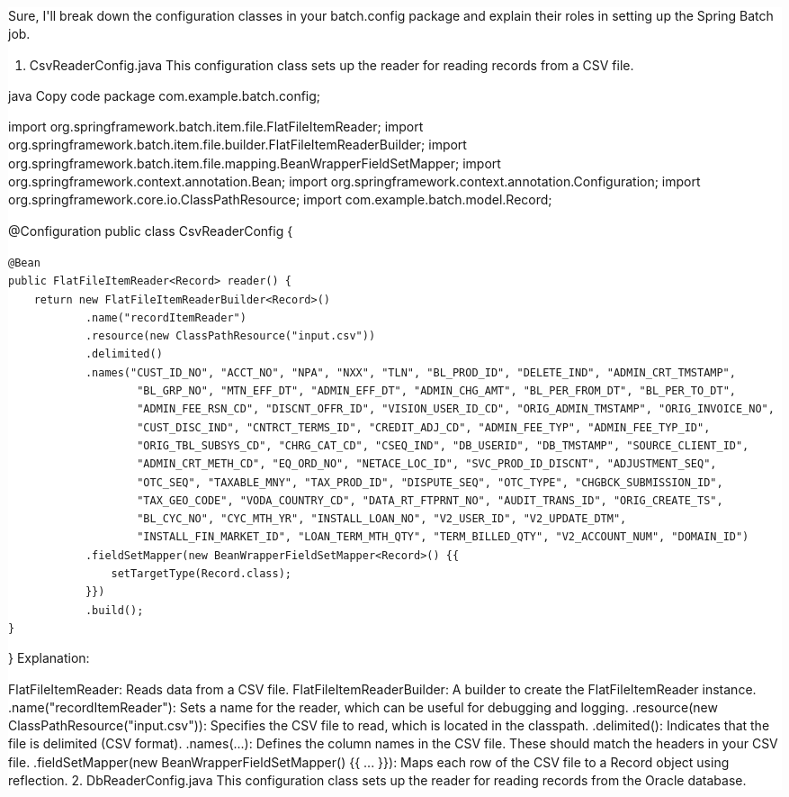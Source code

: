 Sure, I'll break down the configuration classes in your batch.config package and explain their roles in setting up the Spring Batch job.

1. CsvReaderConfig.java
This configuration class sets up the reader for reading records from a CSV file.

java
Copy code
package com.example.batch.config;

import org.springframework.batch.item.file.FlatFileItemReader;
import org.springframework.batch.item.file.builder.FlatFileItemReaderBuilder;
import org.springframework.batch.item.file.mapping.BeanWrapperFieldSetMapper;
import org.springframework.context.annotation.Bean;
import org.springframework.context.annotation.Configuration;
import org.springframework.core.io.ClassPathResource;
import com.example.batch.model.Record;

@Configuration
public class CsvReaderConfig {

    @Bean
    public FlatFileItemReader<Record> reader() {
        return new FlatFileItemReaderBuilder<Record>()
                .name("recordItemReader")
                .resource(new ClassPathResource("input.csv"))
                .delimited()
                .names("CUST_ID_NO", "ACCT_NO", "NPA", "NXX", "TLN", "BL_PROD_ID", "DELETE_IND", "ADMIN_CRT_TMSTAMP",
                        "BL_GRP_NO", "MTN_EFF_DT", "ADMIN_EFF_DT", "ADMIN_CHG_AMT", "BL_PER_FROM_DT", "BL_PER_TO_DT",
                        "ADMIN_FEE_RSN_CD", "DISCNT_OFFR_ID", "VISION_USER_ID_CD", "ORIG_ADMIN_TMSTAMP", "ORIG_INVOICE_NO",
                        "CUST_DISC_IND", "CNTRCT_TERMS_ID", "CREDIT_ADJ_CD", "ADMIN_FEE_TYP", "ADMIN_FEE_TYP_ID",
                        "ORIG_TBL_SUBSYS_CD", "CHRG_CAT_CD", "CSEQ_IND", "DB_USERID", "DB_TMSTAMP", "SOURCE_CLIENT_ID",
                        "ADMIN_CRT_METH_CD", "EQ_ORD_NO", "NETACE_LOC_ID", "SVC_PROD_ID_DISCNT", "ADJUSTMENT_SEQ",
                        "OTC_SEQ", "TAXABLE_MNY", "TAX_PROD_ID", "DISPUTE_SEQ", "OTC_TYPE", "CHGBCK_SUBMISSION_ID",
                        "TAX_GEO_CODE", "VODA_COUNTRY_CD", "DATA_RT_FTPRNT_NO", "AUDIT_TRANS_ID", "ORIG_CREATE_TS",
                        "BL_CYC_NO", "CYC_MTH_YR", "INSTALL_LOAN_NO", "V2_USER_ID", "V2_UPDATE_DTM",
                        "INSTALL_FIN_MARKET_ID", "LOAN_TERM_MTH_QTY", "TERM_BILLED_QTY", "V2_ACCOUNT_NUM", "DOMAIN_ID")
                .fieldSetMapper(new BeanWrapperFieldSetMapper<Record>() {{
                    setTargetType(Record.class);
                }})
                .build();
    }
}
Explanation:

FlatFileItemReader: Reads data from a CSV file.
FlatFileItemReaderBuilder: A builder to create the FlatFileItemReader instance.
.name("recordItemReader"): Sets a name for the reader, which can be useful for debugging and logging.
.resource(new ClassPathResource("input.csv")): Specifies the CSV file to read, which is located in the classpath.
.delimited(): Indicates that the file is delimited (CSV format).
.names(...): Defines the column names in the CSV file. These should match the headers in your CSV file.
.fieldSetMapper(new BeanWrapperFieldSetMapper<Record>() {{ ... }}): Maps each row of the CSV file to a Record object using reflection.
2. DbReaderConfig.java
This configuration class sets up the reader for reading records from the Oracle database.
